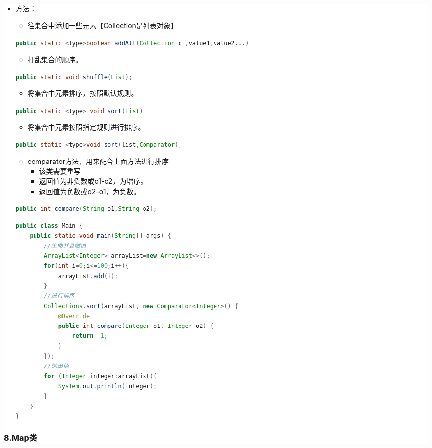 - 方法：

  - 往集合中添加一些元素【Collection是列表对象】

  ```java
  public static <type>boolean addAll(Collection c ,value1,value2...)
  ```

  - 打乱集合的顺序。

  ```java
  public static void shuffle(List);
  ```

  - 将集合中元素排序，按照默认规则。

  ```java
  public static <type> void sort(List)
  ```

  - 将集合中元素按照指定规则进行排序。

  ```java
  public static <type>void sort(list,Comparator);
  ```

  - comparator方法，用来配合上面方法进行排序
    - 该类需要重写
    - 返回值为非负数或o1-o2，为增序。
    - 返回值为负数或o2-o1，为负数。

  ```java
  public int compare(String o1,String o2);
  ```

  ```java
  public class Main {
      public static void main(String[] args) {
          //生命并且赋值
          ArrayList<Integer> arrayList=new ArrayList<>();
          for(int i=0;i<=100;i++){
              arrayList.add(i);
          }
          //进行排序
          Collections.sort(arrayList, new Comparator<Integer>() {
              @Override
              public int compare(Integer o1, Integer o2) {
                  return -1;
              }
          });
          //输出值
          for (Integer integer:arrayList){
              System.out.println(integer);
          }
      }
  }
  ```

### 8.Map类
